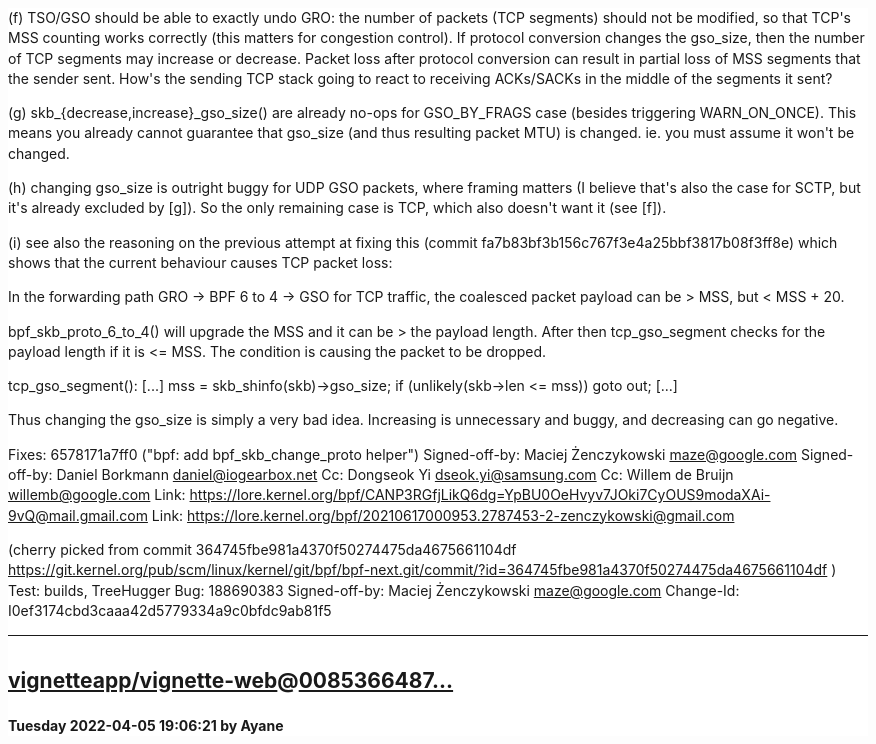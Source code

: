 (f) TSO/GSO should be able to exactly undo GRO: the number of packets (TCP
segments) should not be modified, so that TCP's MSS counting works correctly
(this matters for congestion control). If protocol conversion changes the
gso_size, then the number of TCP segments may increase or decrease. Packet loss
after protocol conversion can result in partial loss of MSS segments that the
sender sent. How's the sending TCP stack going to react to receiving ACKs/SACKs
in the middle of the segments it sent?

(g) skb_{decrease,increase}_gso_size() are already no-ops for GSO_BY_FRAGS
case (besides triggering WARN_ON_ONCE). This means you already cannot guarantee
that gso_size (and thus resulting packet MTU) is changed. ie. you must assume
it won't be changed.

(h) changing gso_size is outright buggy for UDP GSO packets, where framing
matters (I believe that's also the case for SCTP, but it's already excluded
by [g]).  So the only remaining case is TCP, which also doesn't want it
(see [f]).

(i) see also the reasoning on the previous attempt at fixing this
(commit fa7b83bf3b156c767f3e4a25bbf3817b08f3ff8e) which shows that the current
behaviour causes TCP packet loss:

  In the forwarding path GRO -> BPF 6 to 4 -> GSO for TCP traffic, the
  coalesced packet payload can be > MSS, but < MSS + 20.

  bpf_skb_proto_6_to_4() will upgrade the MSS and it can be > the payload
  length. After then tcp_gso_segment checks for the payload length if it
  is <= MSS. The condition is causing the packet to be dropped.

  tcp_gso_segment():
    [...]
    mss = skb_shinfo(skb)->gso_size;
    if (unlikely(skb->len <= mss)) goto out;
    [...]

Thus changing the gso_size is simply a very bad idea. Increasing is unnecessary
and buggy, and decreasing can go negative.

Fixes: 6578171a7ff0 ("bpf: add bpf_skb_change_proto helper")
Signed-off-by: Maciej Żenczykowski <maze@google.com>
Signed-off-by: Daniel Borkmann <daniel@iogearbox.net>
Cc: Dongseok Yi <dseok.yi@samsung.com>
Cc: Willem de Bruijn <willemb@google.com>
Link: https://lore.kernel.org/bpf/CANP3RGfjLikQ6dg=YpBU0OeHvyv7JOki7CyOUS9modaXAi-9vQ@mail.gmail.com
Link: https://lore.kernel.org/bpf/20210617000953.2787453-2-zenczykowski@gmail.com

(cherry picked from commit 364745fbe981a4370f50274475da4675661104df https://git.kernel.org/pub/scm/linux/kernel/git/bpf/bpf-next.git/commit/?id=364745fbe981a4370f50274475da4675661104df )
Test: builds, TreeHugger
Bug: 188690383
Signed-off-by: Maciej Żenczykowski <maze@google.com>
Change-Id: I0ef3174cbd3caaa42d5779334a9c0bfdc9ab81f5

---
## [vignetteapp/vignette-web](https://github.com/vignetteapp/vignette-web)@[0085366487...](https://github.com/vignetteapp/vignette-web/commit/0085366487d49b80730489b2e59f9b7691174235)
#### Tuesday 2022-04-05 19:06:21 by Ayane
